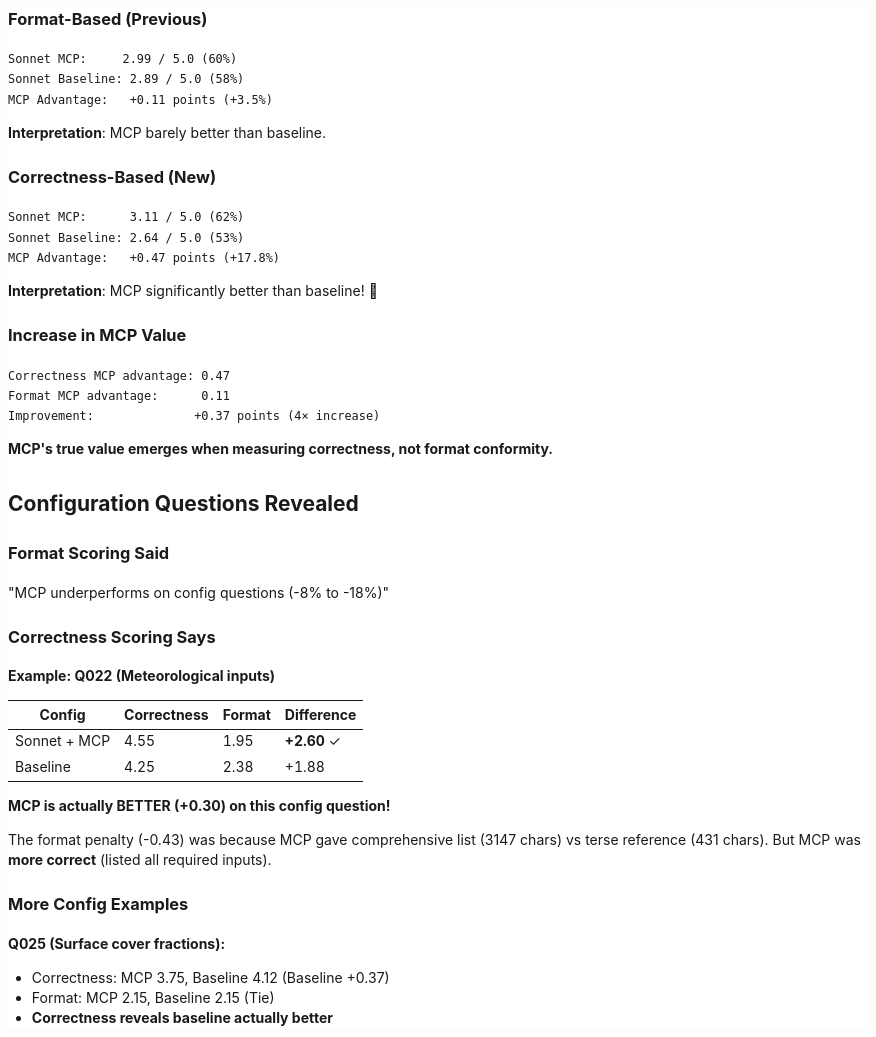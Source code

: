 ### Format-Based (Previous)

```
Sonnet MCP:     2.99 / 5.0 (60%)
Sonnet Baseline: 2.89 / 5.0 (58%)
MCP Advantage:   +0.11 points (+3.5%)
```

**Interpretation**: MCP barely better than baseline.

### Correctness-Based (New)

```
Sonnet MCP:      3.11 / 5.0 (62%)
Sonnet Baseline: 2.64 / 5.0 (53%)
MCP Advantage:   +0.47 points (+17.8%)
```

**Interpretation**: MCP significantly better than baseline! 🎉

### Increase in MCP Value

```
Correctness MCP advantage: 0.47
Format MCP advantage:      0.11
Improvement:              +0.37 points (4× increase)
```

**MCP's true value emerges when measuring correctness, not format conformity.**

## Configuration Questions Revealed

### Format Scoring Said

"MCP underperforms on config questions (-8% to -18%)"

### Correctness Scoring Says

**Example: Q022 (Meteorological inputs)**

| Config | Correctness | Format | Difference |
|--------|-------------|--------|------------|
| Sonnet + MCP | 4.55 | 1.95 | **+2.60** ✓ |
| Baseline | 4.25 | 2.38 | +1.88 |

**MCP is actually BETTER (+0.30) on this config question!**

The format penalty (-0.43) was because MCP gave comprehensive list (3147 chars) vs terse reference (431 chars). But MCP was **more correct** (listed all required inputs).

### More Config Examples

**Q025 (Surface cover fractions):**
- Correctness: MCP 3.75, Baseline 4.12 (Baseline +0.37)
- Format: MCP 2.15, Baseline 2.15 (Tie)
- **Correctness reveals baseline actually better**
